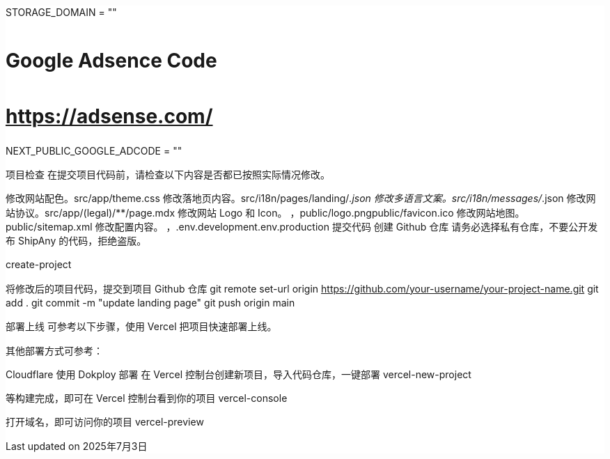 STORAGE_DOMAIN = ""
 
# Google Adsence Code
# https://adsense.com/
NEXT_PUBLIC_GOOGLE_ADCODE = ""

项目检查
在提交项目代码前，请检查以下内容是否都已按照实际情况修改。

 修改网站配色。src/app/theme.css
 修改落地页内容。src/i18n/pages/landing/*.json
 修改多语言文案。src/i18n/messages/*.json
 修改网站协议。src/app/(legal)/**/page.mdx
 修改网站 Logo 和 Icon。 ，public/logo.pngpublic/favicon.ico
 修改网站地图。public/sitemap.xml
 修改配置内容。 ，.env.development.env.production
提交代码
创建 Github 仓库
请务必选择私有仓库，不要公开发布 ShipAny 的代码，拒绝盗版。

create-project

将修改后的项目代码，提交到项目 Github 仓库
git remote set-url origin https://github.com/your-username/your-project-name.git
git add .
git commit -m "update landing page"
git push origin main

部署上线
可参考以下步骤，使用 Vercel 把项目快速部署上线。

其他部署方式可参考：

Cloudflare
使用 Dokploy 部署
在 Vercel 控制台创建新项目，导入代码仓库，一键部署
vercel-new-project

等构建完成，即可在 Vercel 控制台看到你的项目
vercel-console

打开域名，即可访问你的项目
vercel-preview

Last updated on 2025年7月3日